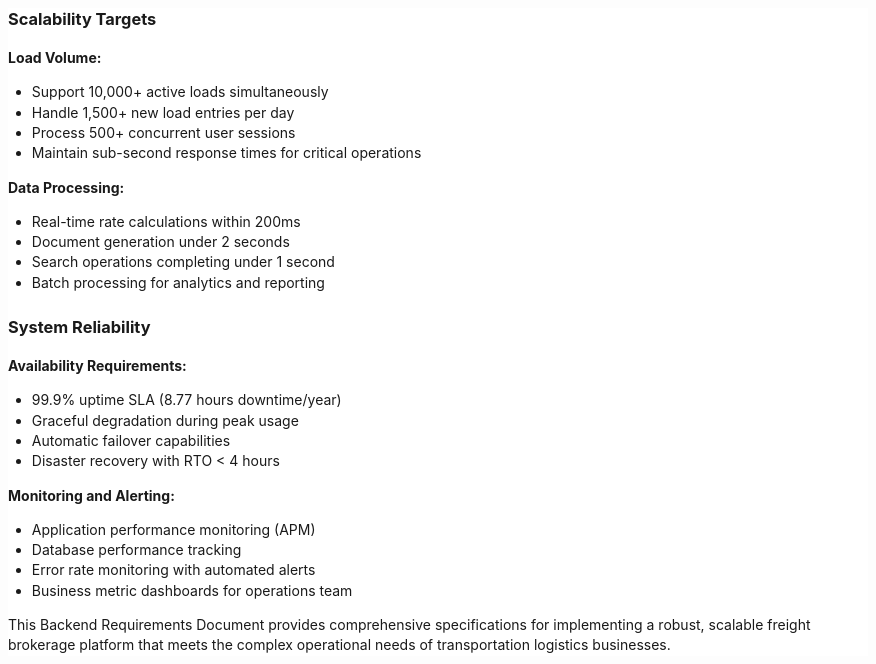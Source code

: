 ### Scalability Targets

**Load Volume:**
- Support 10,000+ active loads simultaneously
- Handle 1,500+ new load entries per day
- Process 500+ concurrent user sessions
- Maintain sub-second response times for critical operations

**Data Processing:**
- Real-time rate calculations within 200ms
- Document generation under 2 seconds
- Search operations completing under 1 second
- Batch processing for analytics and reporting

### System Reliability

**Availability Requirements:**
- 99.9% uptime SLA (8.77 hours downtime/year)
- Graceful degradation during peak usage
- Automatic failover capabilities
- Disaster recovery with RTO < 4 hours

**Monitoring and Alerting:**
- Application performance monitoring (APM)
- Database performance tracking
- Error rate monitoring with automated alerts
- Business metric dashboards for operations team

This Backend Requirements Document provides comprehensive specifications for implementing a robust, scalable freight brokerage platform that meets the complex operational needs of transportation logistics businesses.
